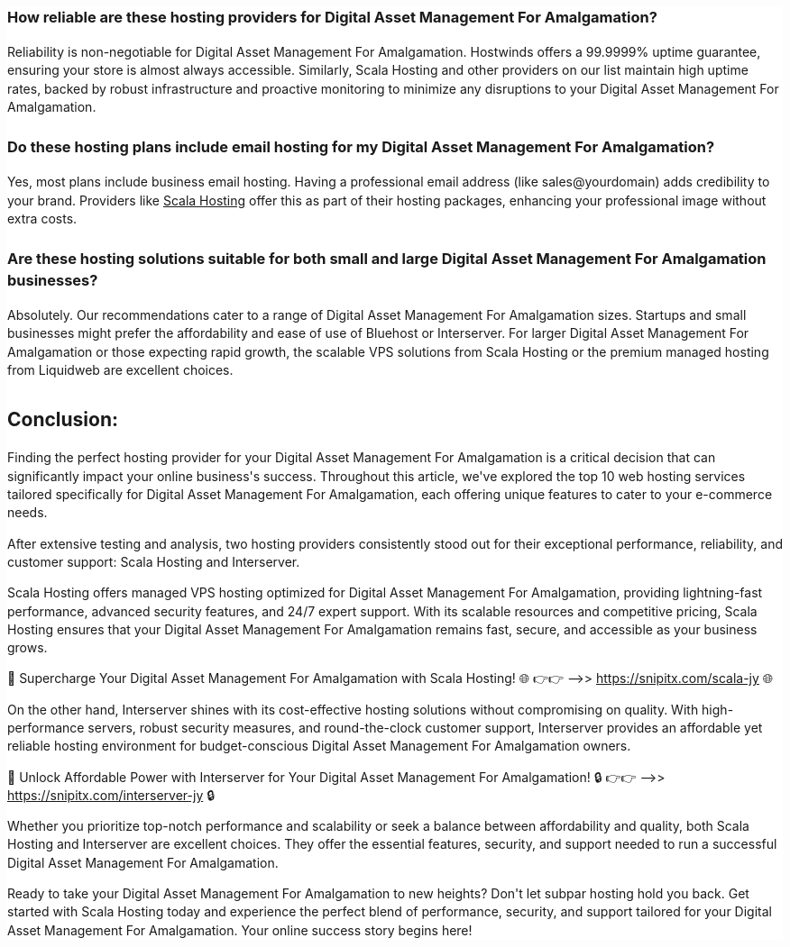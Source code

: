 ### How reliable are these hosting providers for Digital Asset Management For Amalgamation? 
Reliability is non-negotiable for Digital Asset Management For Amalgamation. Hostwinds offers a 99.9999% uptime guarantee, ensuring your store is almost always accessible. Similarly, Scala Hosting and other providers on our list maintain high uptime rates, backed by robust infrastructure and proactive monitoring to minimize any disruptions to your Digital Asset Management For Amalgamation.

### Do these hosting plans include email hosting for my Digital Asset Management For Amalgamation? 
Yes, most plans include business email hosting. Having a professional email address (like sales@yourdomain) adds credibility to your brand. Providers like [Scala Hosting](https://snipitx.com/scala-jy) offer this as part of their hosting packages, enhancing your professional image without extra costs.

### Are these hosting solutions suitable for both small and large Digital Asset Management For Amalgamation businesses? 
Absolutely. Our recommendations cater to a range of Digital Asset Management For Amalgamation sizes. Startups and small businesses might prefer the affordability and ease of use of Bluehost or Interserver. For larger Digital Asset Management For Amalgamation or those expecting rapid growth, the scalable VPS solutions from Scala Hosting or the premium managed hosting from Liquidweb are excellent choices.

## Conclusion:

Finding the perfect hosting provider for your Digital Asset Management For Amalgamation is a critical decision that can significantly impact your online business's success. Throughout this article, we've explored the top 10 web hosting services tailored specifically for Digital Asset Management For Amalgamation, each offering unique features to cater to your e-commerce needs.

After extensive testing and analysis, two hosting providers consistently stood out for their exceptional performance, reliability, and customer support: Scala Hosting and Interserver.

Scala Hosting offers managed VPS hosting optimized for Digital Asset Management For Amalgamation, providing lightning-fast performance, advanced security features, and 24/7 expert support. With its scalable resources and competitive pricing, Scala Hosting ensures that your Digital Asset Management For Amalgamation remains fast, secure, and accessible as your business grows.

🚀 Supercharge Your Digital Asset Management For Amalgamation with Scala Hosting! 🌐
👉👉 -->> https://snipitx.com/scala-jy 🌐

On the other hand, Interserver shines with its cost-effective hosting solutions without compromising on quality. With high-performance servers, robust security measures, and round-the-clock customer support, Interserver provides an affordable yet reliable hosting environment for budget-conscious Digital Asset Management For Amalgamation owners.

💸 Unlock Affordable Power with Interserver for Your Digital Asset Management For Amalgamation! 🔒
👉👉 -->> https://snipitx.com/interserver-jy 🔒

Whether you prioritize top-notch performance and scalability or seek a balance between affordability and quality, both Scala Hosting and Interserver are excellent choices. They offer the essential features, security, and support needed to run a successful Digital Asset Management For Amalgamation.

Ready to take your Digital Asset Management For Amalgamation to new heights? Don't let subpar hosting hold you back. Get started with Scala Hosting today and experience the perfect blend of performance, security, and support tailored for your Digital Asset Management For Amalgamation. Your online success story begins here!
